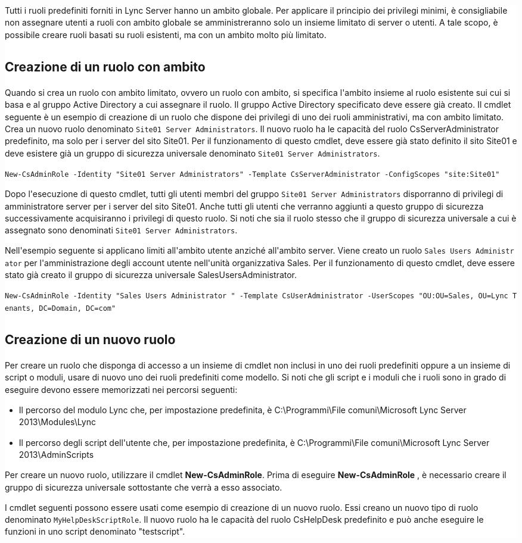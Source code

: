 
Tutti i ruoli predefiniti forniti in Lync Server hanno un ambito globale. Per applicare il principio dei privilegi minimi, è consigliabile non assegnare utenti a ruoli con ambito globale se amministreranno solo un insieme limitato di server o utenti. A tale scopo, è possibile creare ruoli basati su ruoli esistenti, ma con un ambito molto più limitato.

## Creazione di un ruolo con ambito

Quando si crea un ruolo con ambito limitato, ovvero un ruolo con ambito, si specifica l'ambito insieme al ruolo esistente sui cui si basa e al gruppo Active Directory a cui assegnare il ruolo. Il gruppo Active Directory specificato deve essere già creato. Il cmdlet seguente è un esempio di creazione di un ruolo che dispone dei privilegi di uno dei ruoli amministrativi, ma con ambito limitato. Crea un nuovo ruolo denominato `Site01 Server Administrators`. Il nuovo ruolo ha le capacità del ruolo CsServerAdministrator predefinito, ma solo per i server del sito Site01. Per il funzionamento di questo cmdlet, deve essere già stato definito il sito Site01 e deve esistere già un gruppo di sicurezza universale denominato `Site01 Server Administrators`.

    New-CsAdminRole -Identity "Site01 Server Administrators" -Template CsServerAdministrator -ConfigScopes "site:Site01"

Dopo l'esecuzione di questo cmdlet, tutti gli utenti membri del gruppo `Site01 Server Administrators` disporranno di privilegi di amministratore server per i server del sito Site01. Anche tutti gli utenti che verranno aggiunti a questo gruppo di sicurezza successivamente acquisiranno i privilegi di questo ruolo. Si noti che sia il ruolo stesso che il gruppo di sicurezza universale a cui è assegnato sono denominati `Site01 Server Administrators`.

Nell'esempio seguente si applicano limiti all'ambito utente anziché all'ambito server. Viene creato un ruolo `Sales Users Administrator` per l'amministrazione degli account utente nell'unità organizzativa Sales. Per il funzionamento di questo cmdlet, deve essere stato già creato il gruppo di sicurezza universale SalesUsersAdministrator.

    New-CsAdminRole -Identity "Sales Users Administrator " -Template CsUserAdministrator -UserScopes "OU:OU=Sales, OU=Lync Tenants, DC=Domain, DC=com"

## Creazione di un nuovo ruolo

Per creare un ruolo che disponga di accesso a un insieme di cmdlet non inclusi in uno dei ruoli predefiniti oppure a un insieme di script o moduli, usare di nuovo uno dei ruoli predefiniti come modello. Si noti che gli script e i moduli che i ruoli sono in grado di eseguire devono essere memorizzati nei percorsi seguenti:

  - Il percorso del modulo Lync che, per impostazione predefinita, è C:\\Programmi\\File comuni\\Microsoft Lync Server 2013\\Modules\\Lync

  - Il percorso degli script dell'utente che, per impostazione predefinita, è C:\\Programmi\\File comuni\\Microsoft Lync Server 2013\\AdminScripts

Per creare un nuovo ruolo, utilizzare il cmdlet **New-CsAdminRole**. Prima di eseguire **New-CsAdminRole** , è necessario creare il gruppo di sicurezza universale sottostante che verrà a esso associato.

I cmdlet seguenti possono essere usati come esempio di creazione di un nuovo ruolo. Essi creano un nuovo tipo di ruolo denominato `MyHelpDeskScriptRole`. Il nuovo ruolo ha le capacità del ruolo CsHelpDesk predefinito e può anche eseguire le funzioni in uno script denominato "testscript".
